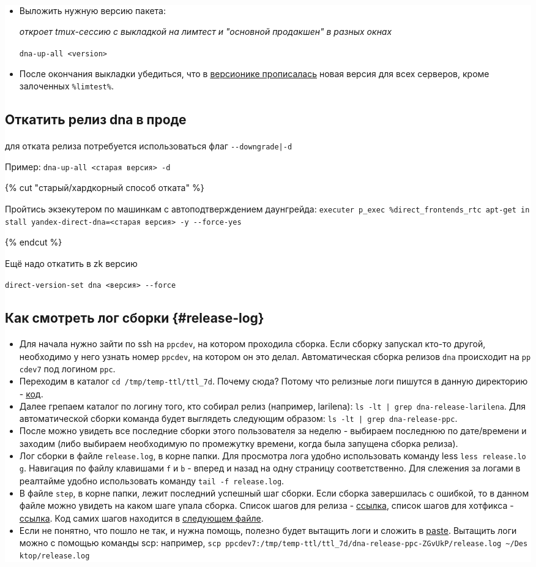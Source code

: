 - Выложить нужную версию пакета:

  _откроет tmux-сессию с выкладкой на лимтест и "основной продакшен" в разных окнах_

  `dna-up-all <version>`

- После окончания выкладки убедиться, что в [версионике прописалась](https://direct-dev.yandex-team.ru/versionica/property?project=prehistoric&reqid=&group=&host=&property=yandex-direct-dna%24&host_group=c%3Adirect_frontends%2Cdirect_limtest_rtc) новая версия для всех серверов, кроме залоченных `%limtest%`.

## Откатить релиз dna в проде
для отката релиза потребуется использоваться флаг `--downgrade|-d`

Пример:
`dna-up-all <старая версия> -d`

{% cut "старый/хардкорный способ отката" %}

Пройтись экзекутером по машинкам с автоподтверждением даунгрейда:
`executer p_exec %direct_frontends_rtc apt-get install yandex-direct-dna=<старая версия> -y --force-yes`

{% endcut %}

Ещё надо откатить в zk версию

`direct-version-set dna <версия> --force`

## Как смотреть лог сборки {#release-log}

- Для начала нужно зайти по ssh на `ppcdev`, на котором проходила сборка. Если сборку запускал кто-то другой, необходимо у него узнать номер `ppcdev`, на котором он это делал. Автоматическая сборка релизов `dna` происходит на `ppcdev7` под логином `ppc`.
- Переходим в каталог `cd /tmp/temp-ttl/ttl_7d`. Почему сюда? Потому что релизные логи пишутся в данную директорию - [код](https://a.yandex-team.ru/arc/trunk/arcadia/direct/infra/direct-utils/direct-release-tools/bin/direct-dna-release?rev=r7641830#L14).
- Далее грепаем каталог по логину того, кто собирал релиз (например, larilena): `ls -lt | grep dna-release-larilena`. Для автоматической сборки команда будет выглядеть следующим образом: `ls -lt | grep dna-release-ppc`.
- После можно увидеть все последние сборки этого пользователя за неделю - выбираем последнюю по дате/времени и заходим (либо выбираем необходимую по промежутку времени, когда была запущена сборка релиза).
- Лог сборки в файле `release.log`, в корне папки. Для просмотра лога удобно использовать команду less `less release.log`. Навигация по файлу клавишами `f` и `b` - вперед и назад на одну страницу соответственно. Для слежения за логами в реалтайме удобно использовать команду `tail -f release.log`.
- В файле `step`, в корне папки, лежит последний успешный шаг сборки. Если сборка завершилась с ошибкой, то в данном файле можно увидеть на каком шаге упала сборка. Список шагов для релиза - [ссылка](https://a.yandex-team.ru/arc/trunk/arcadia/direct/infra/direct-utils/direct-release-tools/bin/direct-dna-release?rev=r7641830#L128-139), список шагов для хотфикса - [ссылка](https://a.yandex-team.ru/arc/trunk/arcadia/direct/infra/direct-utils/direct-release-tools/bin/direct-dna-release?rev=r7641830#L141-142). Код самих шагов находится в [следующем файле](https://a.yandex-team.ru/arc/trunk/arcadia/adv/frontend/services/dna/scripts/release_commands.sh).
- Если не понятно, что пошло не так, и нужна помощь, полезно будет вытащить логи и сложить в [paste](paste.yandex-team.ru). Вытащить логи можно с помощью команды scp: например, `scp ppcdev7:/tmp/temp-ttl/ttl_7d/dna-release-ppc-ZGvUkP/release.log ~/Desktop/release.log`
